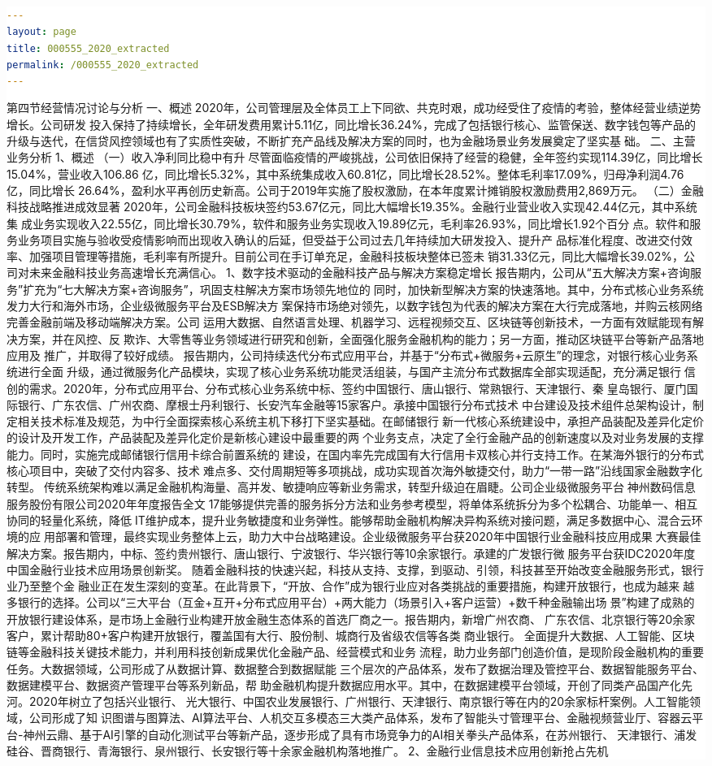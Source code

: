 ```yaml
---
layout: page
title: 000555_2020_extracted
permalink: /000555_2020_extracted
---
```


第四节经营情况讨论与分析
一、概述
2020年，公司管理层及全体员工上下同欲、共克时艰，成功经受住了疫情的考验，整体经营业绩逆势增长。公司研发
投入保持了持续增长，全年研发费用累计5.11亿，同比增长36.24%，完成了包括银行核心、监管保送、数字钱包等产品的
升级与迭代，在信贷风控领域也有了实质性突破，不断扩充产品线及解决方案的同时，也为金融场景业务发展奠定了坚实基
础。
二、主营业务分析
1、概述
（一）收入净利同比稳中有升
尽管面临疫情的严峻挑战，公司依旧保持了经营的稳健，全年签约实现114.39亿，同比增长15.04%，营业收入106.86
亿，同比增长5.32%，其中系统集成收入60.81亿，同比增长28.52%。整体毛利率17.09%，归母净利润4.76亿，同比增长
26.64%，盈利水平再创历史新高。公司于2019年实施了股权激励，在本年度累计摊销股权激励费用2,869万元。
（二）金融科技战略推进成效显著
2020年，公司金融科技板块签约53.67亿元，同比大幅增长19.35%。金融行业营业收入实现42.44亿元，其中系统集
成业务实现收入22.55亿，同比增长30.79%，软件和服务业务实现收入19.89亿元，毛利率26.93%，同比增长1.92个百分
点。软件和服务业务项目实施与验收受疫情影响而出现收入确认的后延，但受益于公司过去几年持续加大研发投入、提升产
品标准化程度、改进交付效率、加强项目管理等措施，毛利率有所提升。目前公司在手订单充足，金融科技板块整体已签未
销31.33亿元，同比大幅增长39.02%，公司对未来金融科技业务高速增长充满信心。
1、数字技术驱动的金融科技产品与解决方案稳定增长
报告期内，公司从“五大解决方案+咨询服务”扩充为“七大解决方案+咨询服务”，巩固支柱解决方案市场领先地位的
同时，加快新型解决方案的快速落地。其中，分布式核心业务系统发力大行和海外市场，企业级微服务平台及ESB解决方
案保持市场绝对领先，以数字钱包为代表的解决方案在大行完成落地，并购云核网络完善金融前端及移动端解决方案。公司
运用大数据、自然语言处理、机器学习、远程视频交互、区块链等创新技术，一方面有效赋能现有解决方案，并在风控、反
欺诈、大零售等业务领域进行研究和创新，全面强化服务金融机构的能力；另一方面，推动区块链平台等新产品落地应用及
推广，并取得了较好成绩。
报告期内，公司持续迭代分布式应用平台，并基于“分布式+微服务+云原生”的理念，对银行核心业务系统进行全面
升级，通过微服务化产品模块，实现了核心业务系统功能灵活组装，与国产主流分布式数据库全部实现适配，充分满足银行
信创的需求。2020年，分布式应用平台、分布式核心业务系统中标、签约中国银行、唐山银行、常熟银行、天津银行、秦
皇岛银行、厦门国际银行、广东农信、广州农商、摩根士丹利银行、长安汽车金融等15家客户。承接中国银行分布式技术
中台建设及技术组件总架构设计，制定相关技术标准及规范，为中行全面探索核心系统主机下移打下坚实基础。在邮储银行
新一代核心系统建设中，承担产品装配及差异化定价的设计及开发工作，产品装配及差异化定价是新核心建设中最重要的两
个业务支点，决定了全行金融产品的创新速度以及对业务发展的支撑能力。同时，实施完成邮储银行信用卡综合前置系统的
建设，在国内率先完成国有大行信用卡双核心并行支持工作。在某海外银行的分布式核心项目中，突破了交付内容多、技术
难点多、交付周期短等多项挑战，成功实现首次海外敏捷交付，助力“一带一路”沿线国家金融数字化转型。
传统系统架构难以满足金融机构海量、高并发、敏捷响应等新业务需求，转型升级迫在眉睫。公司企业级微服务平台
神州数码信息服务股份有限公司2020年年度报告全文
17能够提供完善的服务拆分方法和业务参考模型，将单体系统拆分为多个松耦合、功能单一、相互协同的轻量化系统，降低
IT维护成本，提升业务敏捷度和业务弹性。能够帮助金融机构解决异构系统对接问题，满足多数据中心、混合云环境的应
用部署和管理，最终实现业务整体上云，助力大中台战略建设。企业级微服务平台获2020年中国银行业金融科技应用成果
大赛最佳解决方案。报告期内，中标、签约贵州银行、唐山银行、宁波银行、华兴银行等10余家银行。承建的广发银行微
服务平台获IDC2020年度中国金融行业技术应用场景创新奖。
随着金融科技的快速兴起，科技从支持、支撑，到驱动、引领，科技甚至开始改变金融服务形式，银行业乃至整个金
融业正在发生深刻的变革。在此背景下，“开放、合作”成为银行业应对各类挑战的重要措施，构建开放银行，也成为越来
越多银行的选择。公司以“三大平台（互金+互开+分布式应用平台）+两大能力（场景引入+客户运营）+数千种金融输出场
景”构建了成熟的开放银行建设体系，是市场上金融行业构建开放金融生态体系的首选厂商之一。报告期内，新增广州农商、
广东农信、北京银行等20余家客户，累计帮助80+客户构建开放银行，覆盖国有大行、股份制、城商行及省级农信等各类
商业银行。
全面提升大数据、人工智能、区块链等金融科技关键技术能力，并利用科技创新成果优化金融产品、经营模式和业务
流程，助力业务部门创造价值，是现阶段金融机构的重要任务。大数据领域，公司形成了从数据计算、数据整合到数据赋能
三个层次的产品体系，发布了数据治理及管控平台、数据智能服务平台、数据建模平台、数据资产管理平台等系列新品，帮
助金融机构提升数据应用水平。其中，在数据建模平台领域，开创了同类产品国产化先河。2020年树立了包括兴业银行、
光大银行、中国农业发展银行、广州银行、天津银行、南京银行等在内的20余家标杆案例。人工智能领域，公司形成了知
识图谱与图算法、AI算法平台、人机交互多模态三大类产品体系，发布了智能头寸管理平台、金融视频营业厅、容器云平
台-神州云鼎、基于AI引擎的自动化测试平台等新产品，逐步形成了具有市场竞争力的AI相关拳头产品体系，在苏州银行、
天津银行、浦发硅谷、晋商银行、青海银行、泉州银行、长安银行等十余家金融机构落地推广。
2、金融行业信息技术应用创新抢占先机